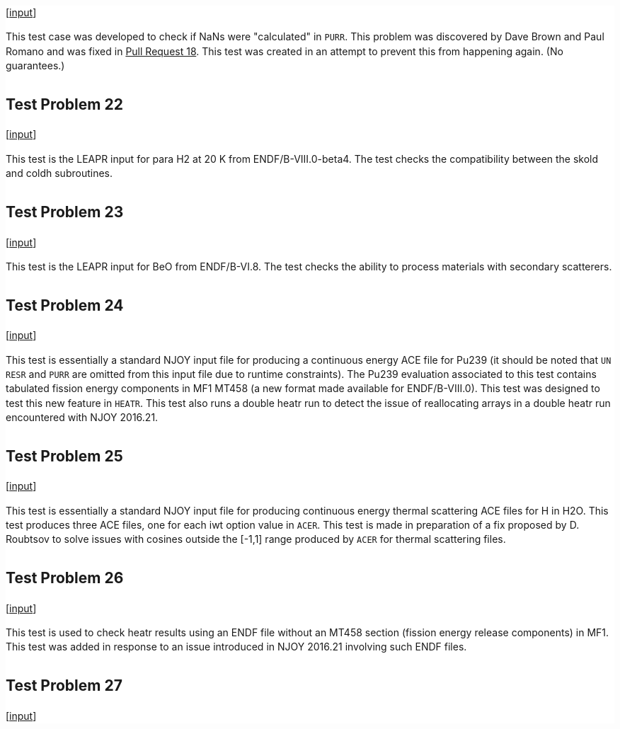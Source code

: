 [[input](https://raw.githubusercontent.com/njoy/NJOY2016/master/tests/21/input)]
 
  This test case was developed to check if NaNs were "calculated" in `PURR`. This problem was discovered by Dave Brown and Paul Romano and was fixed in [Pull Request 18](https://github.com/njoy/NJOY2016/pull/18). This test was created in an attempt to prevent this from happening again. (No guarantees.)

## Test Problem 22

[[input](https://raw.githubusercontent.com/njoy/NJOY2016/master/tests/22/input)]

  This test is the LEAPR input for para H2 at 20 K from ENDF/B-VIII.0-beta4. The test checks the compatibility between the skold and coldh subroutines.

## Test Problem 23

[[input](https://raw.githubusercontent.com/njoy/NJOY2016/master/tests/23/input)]

  This test is the LEAPR input for BeO from ENDF/B-VI.8. The test checks the ability to process materials with secondary scatterers.

## Test Problem 24

[[input](https://raw.githubusercontent.com/njoy/NJOY2016/master/tests/24/input)]

  This test is essentially a standard NJOY input file for producing a continuous energy ACE file for Pu239 (it should be noted that `UNRESR` and `PURR` are omitted from this input file due to runtime constraints). The Pu239 evaluation associated to this test contains tabulated fission energy components in MF1 MT458 (a new format made available for ENDF/B-VIII.0). This test was designed to test this new feature in `HEATR`. This test also runs a double heatr run to detect the issue of reallocating arrays in a double heatr run encountered with NJOY 2016.21.

## Test Problem 25

[[input](https://raw.githubusercontent.com/njoy/NJOY2016/master/tests/25/input)]

  This test is essentially a standard NJOY input file for producing continuous energy thermal scattering ACE files for H in H2O. This test produces three ACE files, one for each iwt option value in `ACER`. This test is made in preparation of a fix proposed by D. Roubtsov to solve issues with cosines outside the [-1,1] range produced by `ACER` for thermal scattering files.

## Test Problem 26

[[input](https://raw.githubusercontent.com/njoy/NJOY2016/master/tests/26/input)]

  This test is used to check heatr results using an ENDF file without an MT458 section (fission energy release components) in MF1. This test was added in response to an issue introduced in NJOY 2016.21 involving such ENDF files.

## Test Problem 27

[[input](https://raw.githubusercontent.com/njoy/NJOY2016/master/tests/27/input)]
